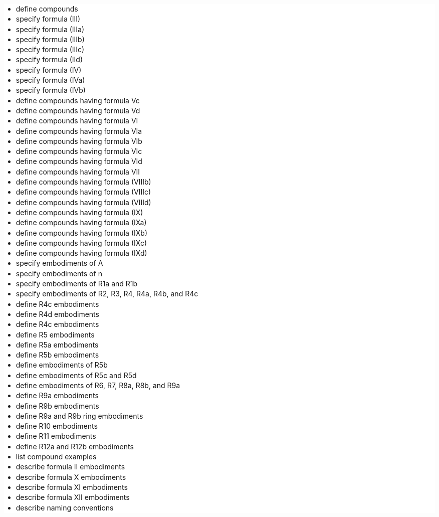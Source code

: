 - define compounds
- specify formula (III)
- specify formula (IIIa)
- specify formula (IIIb)
- specify formula (IIIc)
- specify formula (IId)
- specify formula (IV)
- specify formula (IVa)
- specify formula (IVb)
- define compounds having formula Vc
- define compounds having formula Vd
- define compounds having formula VI
- define compounds having formula VIa
- define compounds having formula VIb
- define compounds having formula VIc
- define compounds having formula VId
- define compounds having formula VII
- define compounds having formula (VIIIb)
- define compounds having formula (VIIIc)
- define compounds having formula (VIIId)
- define compounds having formula (IX)
- define compounds having formula (IXa)
- define compounds having formula (IXb)
- define compounds having formula (IXc)
- define compounds having formula (IXd)
- specify embodiments of A
- specify embodiments of n
- specify embodiments of R1a and R1b
- specify embodiments of R2, R3, R4, R4a, R4b, and R4c
- define R4c embodiments
- define R4d embodiments
- define R4c embodiments
- define R5 embodiments
- define R5a embodiments
- define R5b embodiments
- define embodiments of R5b
- define embodiments of R5c and R5d
- define embodiments of R6, R7, R8a, R8b, and R9a
- define R9a embodiments
- define R9b embodiments
- define R9a and R9b ring embodiments
- define R10 embodiments
- define R11 embodiments
- define R12a and R12b embodiments
- list compound examples
- describe formula II embodiments
- describe formula X embodiments
- describe formula XI embodiments
- describe formula XII embodiments
- describe naming conventions
